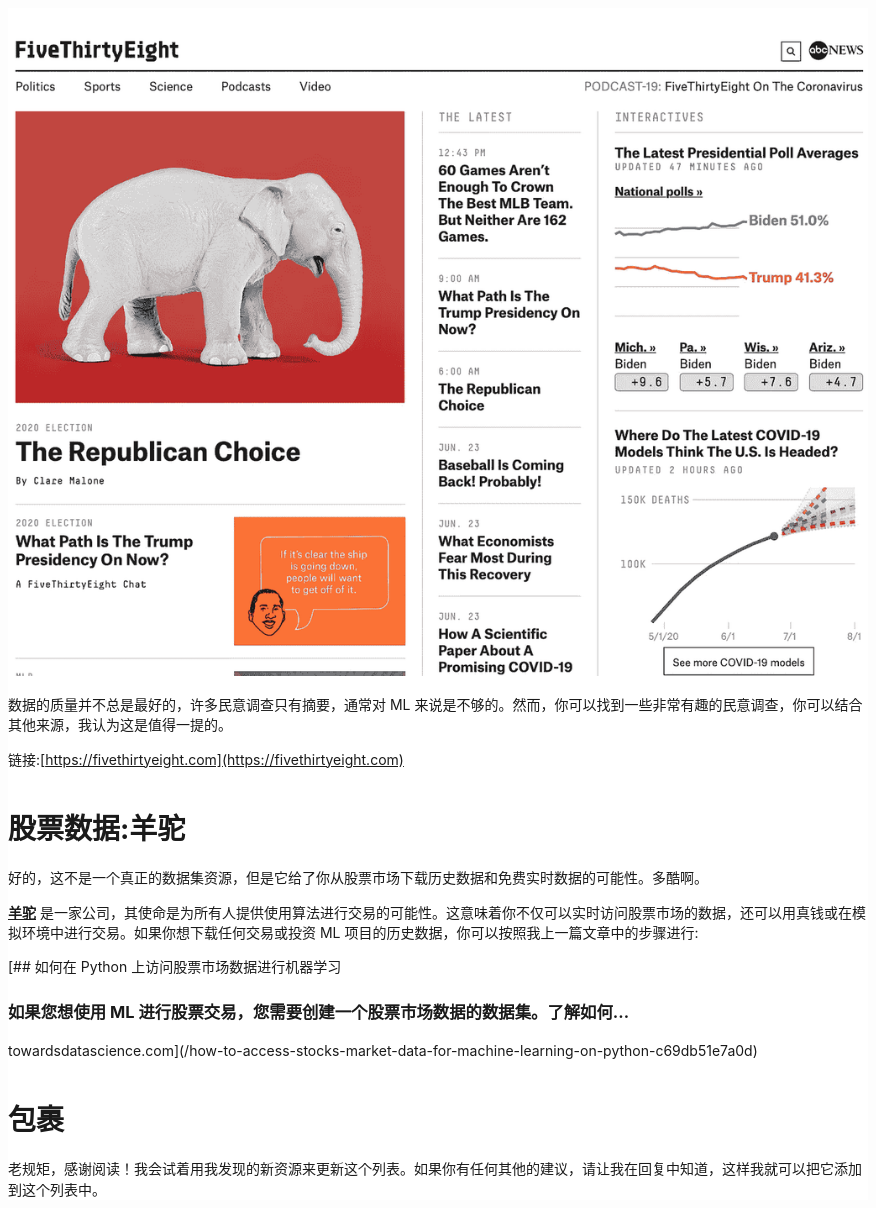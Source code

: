 ![](img/7634873e0da10a130bfe9ff7dbe93994.png)

数据的质量并不总是最好的，许多民意调查只有摘要，通常对 ML 来说是不够的。然而，你可以找到一些非常有趣的民意调查，你可以结合其他来源，我认为这是值得一提的。

链接:[https://fivethirtyeight.com](https://fivethirtyeight.com)

# 股票数据:羊驼

好的，这不是一个真正的数据集资源，但是它给了你从股票市场下载历史数据和免费实时数据的可能性。多酷啊。

[**羊驼**](https://alpaca.markets) 是一家公司，其使命是为所有人提供使用算法进行交易的可能性。这意味着你不仅可以实时访问股票市场的数据，还可以用真钱或在模拟环境中进行交易。如果你想下载任何交易或投资 ML 项目的历史数据，你可以按照我上一篇文章中的步骤进行:

[](/how-to-access-stocks-market-data-for-machine-learning-on-python-c69db51e7a0d) [## 如何在 Python 上访问股票市场数据进行机器学习

### 如果您想使用 ML 进行股票交易，您需要创建一个股票市场数据的数据集。了解如何…

towardsdatascience.com](/how-to-access-stocks-market-data-for-machine-learning-on-python-c69db51e7a0d) 

# 包裹

老规矩，感谢阅读！我会试着用我发现的新资源来更新这个列表。如果你有任何其他的建议，请让我在回复中知道，这样我就可以把它添加到这个列表中。